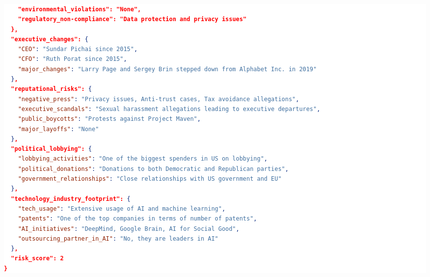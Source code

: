 ```json
    "environmental_violations": "None",
    "regulatory_non-compliance": "Data protection and privacy issues"
  },
  "executive_changes": {
    "CEO": "Sundar Pichai since 2015",
    "CFO": "Ruth Porat since 2015",
    "major_changes": "Larry Page and Sergey Brin stepped down from Alphabet Inc. in 2019"
  },
  "reputational_risks": {
    "negative_press": "Privacy issues, Anti-trust cases, Tax avoidance allegations",
    "executive_scandals": "Sexual harassment allegations leading to executive departures",
    "public_boycotts": "Protests against Project Maven",
    "major_layoffs": "None"
  },
  "political_lobbying": {
    "lobbying_activities": "One of the biggest spenders in US on lobbying",
    "political_donations": "Donations to both Democratic and Republican parties",
    "government_relationships": "Close relationships with US government and EU"
  },
  "technology_industry_footprint": {
    "tech_usage": "Extensive usage of AI and machine learning",
    "patents": "One of the top companies in terms of number of patents",
    "AI_initiatives": "DeepMind, Google Brain, AI for Social Good",
    "outsourcing_partner_in_AI": "No, they are leaders in AI"
  },
  "risk_score": 2
}

```
